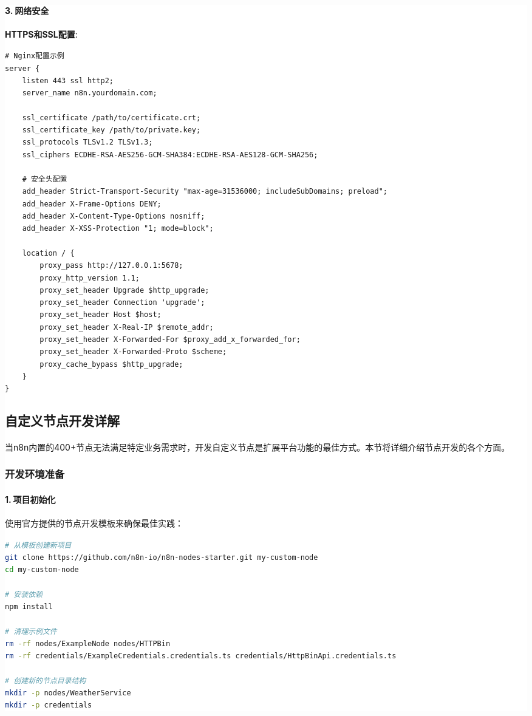#### 3. 网络安全

**HTTPS和SSL配置**:
```nginx
# Nginx配置示例
server {
    listen 443 ssl http2;
    server_name n8n.yourdomain.com;

    ssl_certificate /path/to/certificate.crt;
    ssl_certificate_key /path/to/private.key;
    ssl_protocols TLSv1.2 TLSv1.3;
    ssl_ciphers ECDHE-RSA-AES256-GCM-SHA384:ECDHE-RSA-AES128-GCM-SHA256;

    # 安全头配置
    add_header Strict-Transport-Security "max-age=31536000; includeSubDomains; preload";
    add_header X-Frame-Options DENY;
    add_header X-Content-Type-Options nosniff;
    add_header X-XSS-Protection "1; mode=block";

    location / {
        proxy_pass http://127.0.0.1:5678;
        proxy_http_version 1.1;
        proxy_set_header Upgrade $http_upgrade;
        proxy_set_header Connection 'upgrade';
        proxy_set_header Host $host;
        proxy_set_header X-Real-IP $remote_addr;
        proxy_set_header X-Forwarded-For $proxy_add_x_forwarded_for;
        proxy_set_header X-Forwarded-Proto $scheme;
        proxy_cache_bypass $http_upgrade;
    }
}
```

## 自定义节点开发详解

当n8n内置的400+节点无法满足特定业务需求时，开发自定义节点是扩展平台功能的最佳方式。本节将详细介绍节点开发的各个方面。

### 开发环境准备

#### 1. 项目初始化

使用官方提供的节点开发模板来确保最佳实践：

```bash
# 从模板创建新项目
git clone https://github.com/n8n-io/n8n-nodes-starter.git my-custom-node
cd my-custom-node

# 安装依赖
npm install

# 清理示例文件
rm -rf nodes/ExampleNode nodes/HTTPBin
rm -rf credentials/ExampleCredentials.credentials.ts credentials/HttpBinApi.credentials.ts

# 创建新的节点目录结构
mkdir -p nodes/WeatherService
mkdir -p credentials
```
